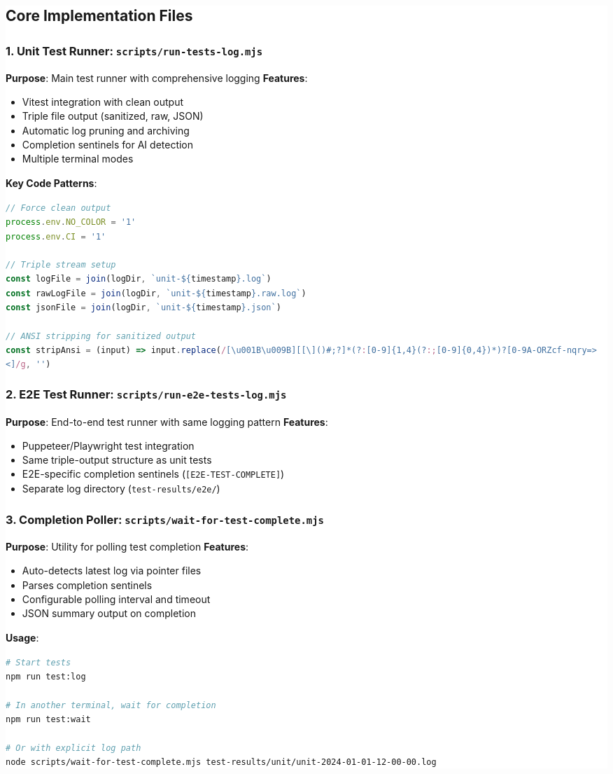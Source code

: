 ## Core Implementation Files

### 1. Unit Test Runner: `scripts/run-tests-log.mjs`
**Purpose**: Main test runner with comprehensive logging
**Features**:
- Vitest integration with clean output
- Triple file output (sanitized, raw, JSON)
- Automatic log pruning and archiving
- Completion sentinels for AI detection
- Multiple terminal modes

**Key Code Patterns**:
```javascript
// Force clean output
process.env.NO_COLOR = '1'
process.env.CI = '1'

// Triple stream setup
const logFile = join(logDir, `unit-${timestamp}.log`)
const rawLogFile = join(logDir, `unit-${timestamp}.raw.log`) 
const jsonFile = join(logDir, `unit-${timestamp}.json`)

// ANSI stripping for sanitized output
const stripAnsi = (input) => input.replace(/[\u001B\u009B][[\]()#;?]*(?:[0-9]{1,4}(?:;[0-9]{0,4})*)?[0-9A-ORZcf-nqry=><]/g, '')
```

### 2. E2E Test Runner: `scripts/run-e2e-tests-log.mjs`
**Purpose**: End-to-end test runner with same logging pattern
**Features**:
- Puppeteer/Playwright test integration
- Same triple-output structure as unit tests
- E2E-specific completion sentinels (`[E2E-TEST-COMPLETE]`)
- Separate log directory (`test-results/e2e/`)

### 3. Completion Poller: `scripts/wait-for-test-complete.mjs`
**Purpose**: Utility for polling test completion
**Features**:
- Auto-detects latest log via pointer files
- Parses completion sentinels
- Configurable polling interval and timeout
- JSON summary output on completion

**Usage**:
```bash
# Start tests
npm run test:log

# In another terminal, wait for completion
npm run test:wait

# Or with explicit log path
node scripts/wait-for-test-complete.mjs test-results/unit/unit-2024-01-01-12-00-00.log
```
